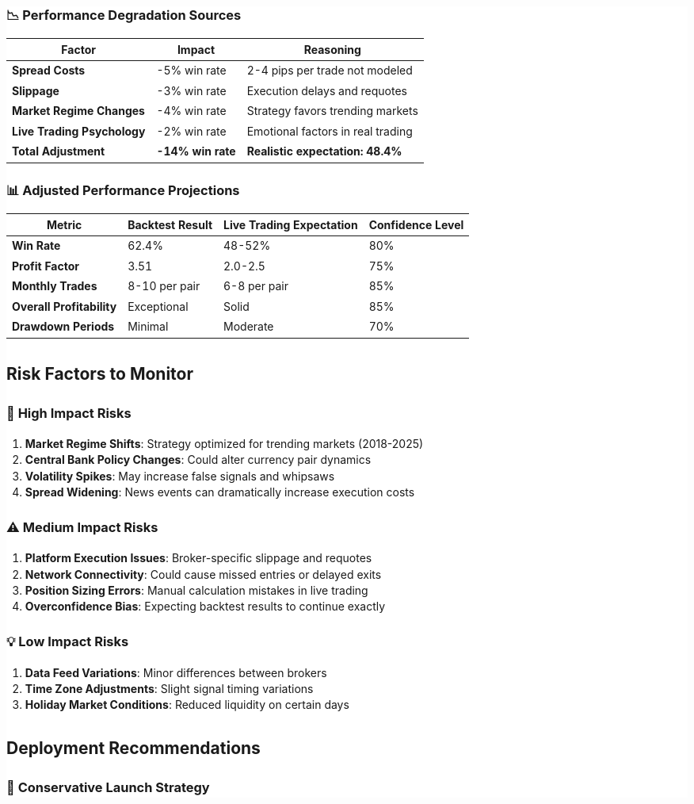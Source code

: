 ### 📉 **Performance Degradation Sources**

| Factor | Impact | Reasoning |
|--------|--------|-----------|
| **Spread Costs** | -5% win rate | 2-4 pips per trade not modeled |
| **Slippage** | -3% win rate | Execution delays and requotes |
| **Market Regime Changes** | -4% win rate | Strategy favors trending markets |
| **Live Trading Psychology** | -2% win rate | Emotional factors in real trading |
| **Total Adjustment** | **-14% win rate** | **Realistic expectation: 48.4%** |

### 📊 **Adjusted Performance Projections**

| Metric | Backtest Result | Live Trading Expectation | Confidence Level |
|--------|----------------|-------------------------|------------------|
| **Win Rate** | 62.4% | 48-52% | 80% |
| **Profit Factor** | 3.51 | 2.0-2.5 | 75% |
| **Monthly Trades** | 8-10 per pair | 6-8 per pair | 85% |
| **Overall Profitability** | Exceptional | Solid | 85% |
| **Drawdown Periods** | Minimal | Moderate | 70% |

## Risk Factors to Monitor

### 🚨 **High Impact Risks**
1. **Market Regime Shifts**: Strategy optimized for trending markets (2018-2025)
2. **Central Bank Policy Changes**: Could alter currency pair dynamics
3. **Volatility Spikes**: May increase false signals and whipsaws
4. **Spread Widening**: News events can dramatically increase execution costs

### ⚠️ **Medium Impact Risks**
1. **Platform Execution Issues**: Broker-specific slippage and requotes
2. **Network Connectivity**: Could cause missed entries or delayed exits
3. **Position Sizing Errors**: Manual calculation mistakes in live trading
4. **Overconfidence Bias**: Expecting backtest results to continue exactly

### 💡 **Low Impact Risks**
1. **Data Feed Variations**: Minor differences between brokers
2. **Time Zone Adjustments**: Slight signal timing variations
3. **Holiday Market Conditions**: Reduced liquidity on certain days

## Deployment Recommendations

### 🎯 **Conservative Launch Strategy**

